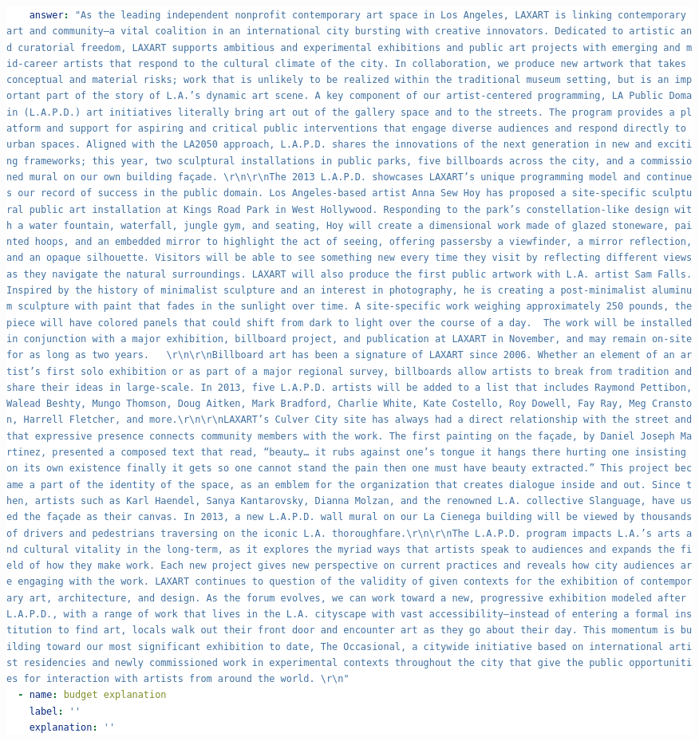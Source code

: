 ```yaml
    answer: "As the leading independent nonprofit contemporary art space in Los Angeles, LAXART is linking contemporary art and community—a vital coalition in an international city bursting with creative innovators. Dedicated to artistic and curatorial freedom, LAXART supports ambitious and experimental exhibitions and public art projects with emerging and mid-career artists that respond to the cultural climate of the city. In collaboration, we produce new artwork that takes conceptual and material risks; work that is unlikely to be realized within the traditional museum setting, but is an important part of the story of L.A.’s dynamic art scene. A key component of our artist-centered programming, LA Public Domain (L.A.P.D.) art initiatives literally bring art out of the gallery space and to the streets. The program provides a platform and support for aspiring and critical public interventions that engage diverse audiences and respond directly to urban spaces. Aligned with the LA2050 approach, L.A.P.D. shares the innovations of the next generation in new and exciting frameworks; this year, two sculptural installations in public parks, five billboards across the city, and a commissioned mural on our own building façade. \r\n\r\nThe 2013 L.A.P.D. showcases LAXART’s unique programming model and continues our record of success in the public domain. Los Angeles-based artist Anna Sew Hoy has proposed a site-specific sculptural public art installation at Kings Road Park in West Hollywood. Responding to the park’s constellation-like design with a water fountain, waterfall, jungle gym, and seating, Hoy will create a dimensional work made of glazed stoneware, painted hoops, and an embedded mirror to highlight the act of seeing, offering passersby a viewfinder, a mirror reflection, and an opaque silhouette. Visitors will be able to see something new every time they visit by reflecting different views as they navigate the natural surroundings. LAXART will also produce the first public artwork with L.A. artist Sam Falls. Inspired by the history of minimalist sculpture and an interest in photography, he is creating a post-minimalist aluminum sculpture with paint that fades in the sunlight over time. A site-specific work weighing approximately 250 pounds, the piece will have colored panels that could shift from dark to light over the course of a day.  The work will be installed in conjunction with a major exhibition, billboard project, and publication at LAXART in November, and may remain on-site for as long as two years.   \r\n\r\nBillboard art has been a signature of LAXART since 2006. Whether an element of an artist’s first solo exhibition or as part of a major regional survey, billboards allow artists to break from tradition and share their ideas in large-scale. In 2013, five L.A.P.D. artists will be added to a list that includes Raymond Pettibon, Walead Beshty, Mungo Thomson, Doug Aitken, Mark Bradford, Charlie White, Kate Costello, Roy Dowell, Fay Ray, Meg Cranston, Harrell Fletcher, and more.\r\n\r\nLAXART’s Culver City site has always had a direct relationship with the street and that expressive presence connects community members with the work. The first painting on the façade, by Daniel Joseph Martinez, presented a composed text that read, “beauty… it rubs against one’s tongue it hangs there hurting one insisting on its own existence finally it gets so one cannot stand the pain then one must have beauty extracted.” This project became a part of the identity of the space, as an emblem for the organization that creates dialogue inside and out. Since then, artists such as Karl Haendel, Sanya Kantarovsky, Dianna Molzan, and the renowned L.A. collective Slanguage, have used the façade as their canvas. In 2013, a new L.A.P.D. wall mural on our La Cienega building will be viewed by thousands of drivers and pedestrians traversing on the iconic L.A. thoroughfare.\r\n\r\nThe L.A.P.D. program impacts L.A.’s arts and cultural vitality in the long-term, as it explores the myriad ways that artists speak to audiences and expands the field of how they make work. Each new project gives new perspective on current practices and reveals how city audiences are engaging with the work. LAXART continues to question of the validity of given contexts for the exhibition of contemporary art, architecture, and design. As the forum evolves, we can work toward a new, progressive exhibition modeled after L.A.P.D., with a range of work that lives in the L.A. cityscape with vast accessibility—instead of entering a formal institution to find art, locals walk out their front door and encounter art as they go about their day. This momentum is building toward our most significant exhibition to date, The Occasional, a citywide initiative based on international artist residencies and newly commissioned work in experimental contexts throughout the city that give the public opportunities for interaction with artists from around the world. \r\n"
  - name: budget explanation
    label: ''
    explanation: ''
```